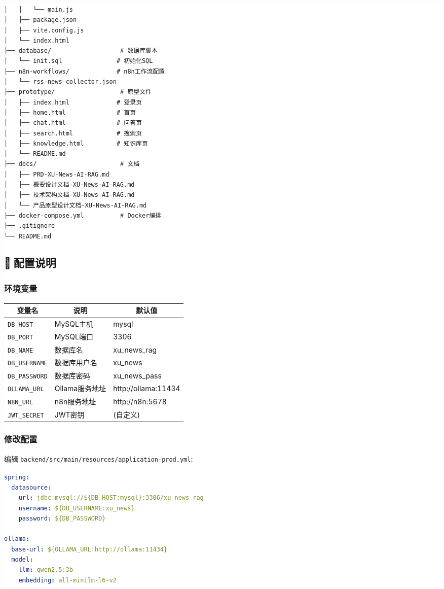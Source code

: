 ```
│   │   └── main.js
│   ├── package.json
│   ├── vite.config.js
│   └── index.html
├── database/                   # 数据库脚本
│   └── init.sql               # 初始化SQL
├── n8n-workflows/             # n8n工作流配置
│   └── rss-news-collector.json
├── prototype/                  # 原型文件
│   ├── index.html             # 登录页
│   ├── home.html              # 首页
│   ├── chat.html              # 问答页
│   ├── search.html            # 搜索页
│   ├── knowledge.html         # 知识库页
│   └── README.md
├── docs/                       # 文档
│   ├── PRD-XU-News-AI-RAG.md
│   ├── 概要设计文档-XU-News-AI-RAG.md
│   ├── 技术架构文档-XU-News-AI-RAG.md
│   └── 产品原型设计文档-XU-News-AI-RAG.md
├── docker-compose.yml          # Docker编排
├── .gitignore
└── README.md
```

## 🔧 配置说明

### 环境变量

| 变量名 | 说明 | 默认值 |
|--------|------|--------|
| `DB_HOST` | MySQL主机 | mysql |
| `DB_PORT` | MySQL端口 | 3306 |
| `DB_NAME` | 数据库名 | xu_news_rag |
| `DB_USERNAME` | 数据库用户名 | xu_news |
| `DB_PASSWORD` | 数据库密码 | xu_news_pass |
| `OLLAMA_URL` | Ollama服务地址 | http://ollama:11434 |
| `N8N_URL` | n8n服务地址 | http://n8n:5678 |
| `JWT_SECRET` | JWT密钥 | (自定义) |

### 修改配置

编辑 `backend/src/main/resources/application-prod.yml`:

```yaml
spring:
  datasource:
    url: jdbc:mysql://${DB_HOST:mysql}:3306/xu_news_rag
    username: ${DB_USERNAME:xu_news}
    password: ${DB_PASSWORD}

ollama:
  base-url: ${OLLAMA_URL:http://ollama:11434}
  model:
    llm: qwen2.5:3b
    embedding: all-minilm-l6-v2
```
